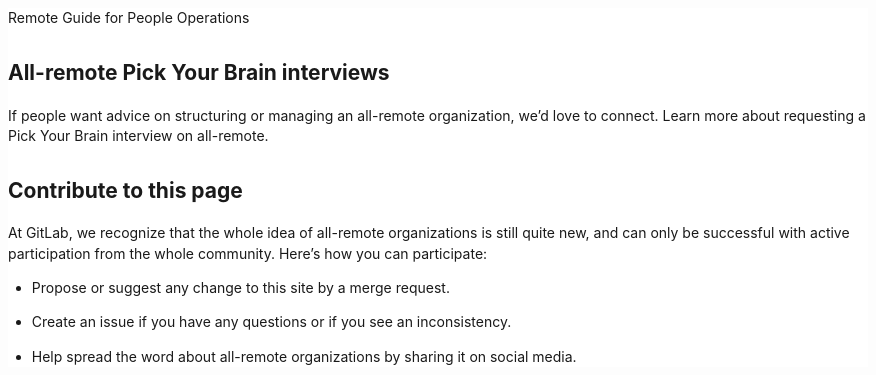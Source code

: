 Remote Guide for People Operations

## All-remote Pick Your Brain interviews

If people want advice on structuring or managing an all-remote organization, we’d love to connect. Learn more about requesting a Pick Your Brain interview on all-remote.

## Contribute to this page

At GitLab, we recognize that the whole idea of all-remote organizations is still quite new, and can only be successful with active participation from the whole community. Here’s how you can participate:

- Propose or suggest any change to this site by a merge request.

- Create an issue if you have any questions or if you see an inconsistency.

- Help spread the word about all-remote organizations by sharing it on social media.